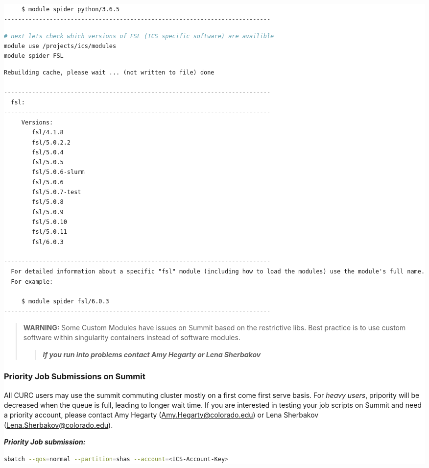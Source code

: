          $ module spider python/3.6.5
    ----------------------------------------------------------------------------
    



```bash
# next lets check which versions of FSL (ICS specific software) are availible
module use /projects/ics/modules
module spider FSL
```

    Rebuilding cache, please wait ... (not written to file) done
    
    ----------------------------------------------------------------------------
      fsl:
    ----------------------------------------------------------------------------
         Versions:
            fsl/4.1.8
            fsl/5.0.2.2
            fsl/5.0.4
            fsl/5.0.5
            fsl/5.0.6-slurm
            fsl/5.0.6
            fsl/5.0.7-test
            fsl/5.0.8
            fsl/5.0.9
            fsl/5.0.10
            fsl/5.0.11
            fsl/6.0.3
    
    ----------------------------------------------------------------------------
      For detailed information about a specific "fsl" module (including how to load the modules) use the module's full name.
      For example:
    
         $ module spider fsl/6.0.3
    ----------------------------------------------------------------------------
    


> **WARNING:** Some Custom Modules have issues on Summit based on the restrictive libs. Best practice is to use custom software within singularity containers instead of software modules.
>> ***If you run into problems contact Amy Hegarty or Lena Sherbakov***


### Priority Job Submissions on Summit

All CURC users may use the summit commuting cluster mostly on a first come first serve basis. For *heavy users*, pripority will be decreased when the queue is full, leading to longer wait time. If you are interested in testing your job scripts on Summit and need a priority account, please contact Amy Hegarty (Amy.Hegarty@colorado.edu) or Lena Sherbakov (Lena.Sherbakov@colorado.edu). 

***Priority Job submission:***
```bash
sbatch --qos=normal --partition=shas --account=<ICS-Account-Key>
```

